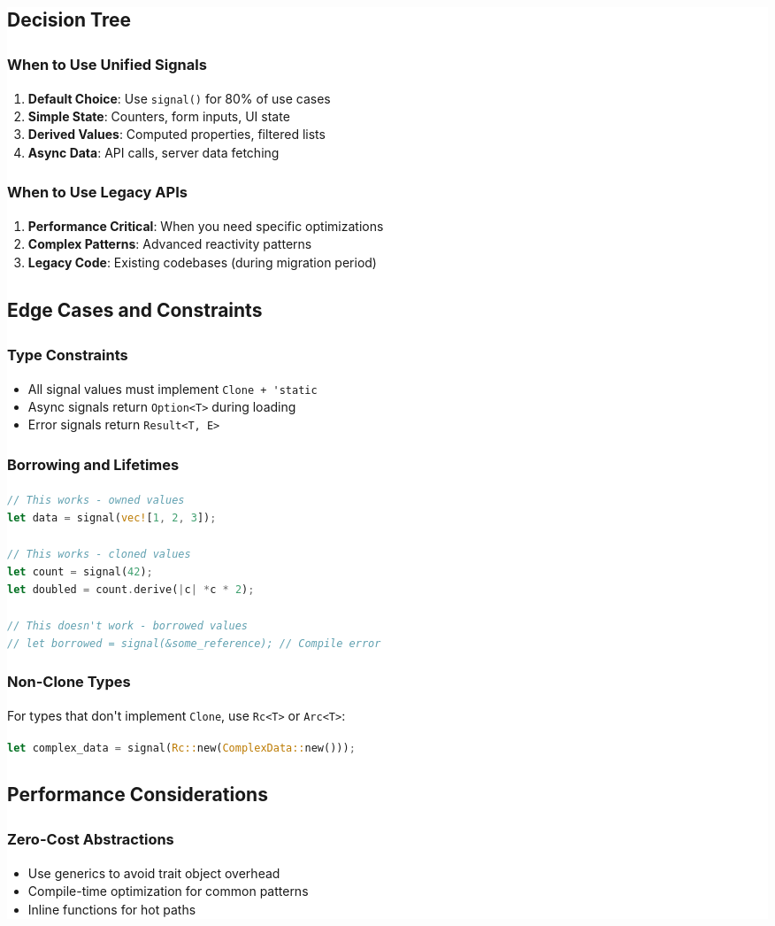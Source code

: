 ## Decision Tree

### When to Use Unified Signals

1. **Default Choice**: Use `signal()` for 80% of use cases
2. **Simple State**: Counters, form inputs, UI state
3. **Derived Values**: Computed properties, filtered lists
4. **Async Data**: API calls, server data fetching

### When to Use Legacy APIs

1. **Performance Critical**: When you need specific optimizations
2. **Complex Patterns**: Advanced reactivity patterns
3. **Legacy Code**: Existing codebases (during migration period)

## Edge Cases and Constraints

### Type Constraints

- All signal values must implement `Clone + 'static`
- Async signals return `Option<T>` during loading
- Error signals return `Result<T, E>`

### Borrowing and Lifetimes

```rust
// This works - owned values
let data = signal(vec![1, 2, 3]);

// This works - cloned values
let count = signal(42);
let doubled = count.derive(|c| *c * 2);

// This doesn't work - borrowed values
// let borrowed = signal(&some_reference); // Compile error
```

### Non-Clone Types

For types that don't implement `Clone`, use `Rc<T>` or `Arc<T>`:

```rust
let complex_data = signal(Rc::new(ComplexData::new()));
```

## Performance Considerations

### Zero-Cost Abstractions

- Use generics to avoid trait object overhead
- Compile-time optimization for common patterns
- Inline functions for hot paths
